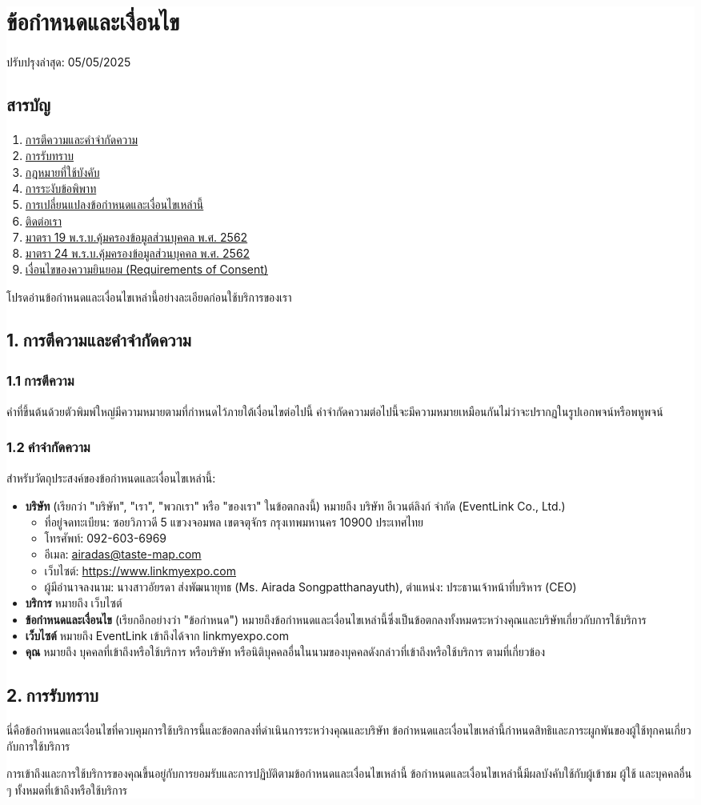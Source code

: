 # ข้อกำหนดและเงื่อนไข

ปรับปรุงล่าสุด: 05/05/2025

## สารบัญ

1. [การตีความและคำจำกัดความ](#interpretation-definitions)
2. [การรับทราบ](#acknowledgement)
3. [กฎหมายที่ใช้บังคับ](#governing-law)
4. [การระงับข้อพิพาท](#dispute-resolution)
5. [การเปลี่ยนแปลงข้อกำหนดและเงื่อนไขเหล่านี้](#changes-to-terms)
6. [ติดต่อเรา](#contact-us)
7. [มาตรา 19 พ.ร.บ.คุ้มครองข้อมูลส่วนบุคคล พ.ศ. 2562](#pdpa-section-19)
8. [มาตรา 24 พ.ร.บ.คุ้มครองข้อมูลส่วนบุคคล พ.ศ. 2562](#pdpa-section-24)
9. [เงื่อนไขของความยินยอม (Requirements of Consent)](#requirements-of-consent)

โปรดอ่านข้อกำหนดและเงื่อนไขเหล่านี้อย่างละเอียดก่อนใช้บริการของเรา

## 1. การตีความและคำจำกัดความ <a name="interpretation-definitions"></a>

### 1.1 การตีความ

คำที่ขึ้นต้นด้วยตัวพิมพ์ใหญ่มีความหมายตามที่กำหนดไว้ภายใต้เงื่อนไขต่อไปนี้ คำจำกัดความต่อไปนี้จะมีความหมายเหมือนกันไม่ว่าจะปรากฏในรูปเอกพจน์หรือพหูพจน์

### 1.2 คำจำกัดความ

สำหรับวัตถุประสงค์ของข้อกำหนดและเงื่อนไขเหล่านี้:

-   **บริษัท** (เรียกว่า "บริษัท", "เรา", "พวกเรา" หรือ "ของเรา" ในข้อตกลงนี้) หมายถึง บริษัท อีเวนต์ลิงก์ จำกัด (EventLink Co., Ltd.)
    -   ที่อยู่จดทะเบียน: ซอยวิภาวดี 5 แขวงจอมพล เขตจตุจักร กรุงเทพมหานคร 10900 ประเทศไทย
    -   โทรศัพท์: 092-603-6969
    -   อีเมล: airadas@taste-map.com
    -   เว็บไซต์: https://www.linkmyexpo.com
    -   ผู้มีอำนาจลงนาม: นางสาวอัยรดา ส่งพัฒนายุทธ (Ms. Airada Songpatthanayuth), ตำแหน่ง: ประธานเจ้าหน้าที่บริหาร (CEO)
-   **บริการ** หมายถึง เว็บไซต์
-   **ข้อกำหนดและเงื่อนไข** (เรียกอีกอย่างว่า "ข้อกำหนด") หมายถึงข้อกำหนดและเงื่อนไขเหล่านี้ซึ่งเป็นข้อตกลงทั้งหมดระหว่างคุณและบริษัทเกี่ยวกับการใช้บริการ
-   **เว็บไซต์** หมายถึง EventLink เข้าถึงได้จาก linkmyexpo.com
-   **คุณ** หมายถึง บุคคลที่เข้าถึงหรือใช้บริการ หรือบริษัท หรือนิติบุคคลอื่นในนามของบุคคลดังกล่าวที่เข้าถึงหรือใช้บริการ ตามที่เกี่ยวข้อง

## 2. การรับทราบ <a name="acknowledgement"></a>

นี่คือข้อกำหนดและเงื่อนไขที่ควบคุมการใช้บริการนี้และข้อตกลงที่ดำเนินการระหว่างคุณและบริษัท ข้อกำหนดและเงื่อนไขเหล่านี้กำหนดสิทธิและภาระผูกพันของผู้ใช้ทุกคนเกี่ยวกับการใช้บริการ

การเข้าถึงและการใช้บริการของคุณขึ้นอยู่กับการยอมรับและการปฏิบัติตามข้อกำหนดและเงื่อนไขเหล่านี้ ข้อกำหนดและเงื่อนไขเหล่านี้มีผลบังคับใช้กับผู้เข้าชม ผู้ใช้ และบุคคลอื่น ๆ ทั้งหมดที่เข้าถึงหรือใช้บริการ

